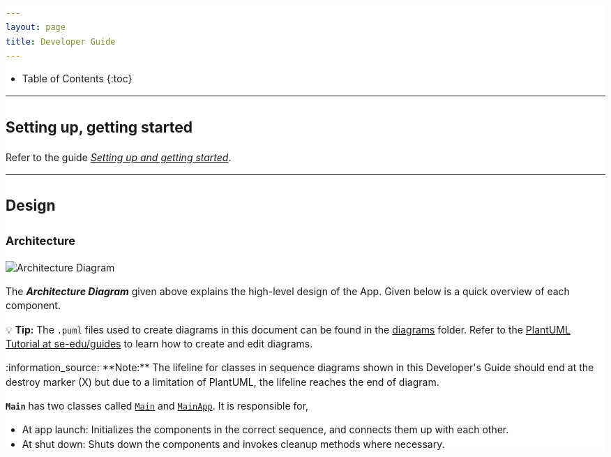 ```yaml
---
layout: page
title: Developer Guide
---
```


* Table of Contents
  {:toc}

--------------------------------------------------------------------------------------------------------------------

## **Setting up, getting started**

Refer to the guide [_Setting up and getting started_](SettingUp.md).

--------------------------------------------------------------------------------------------------------------------

## **Design**

### Architecture

![Architecture Diagram](images/ArchitectureDiagram.png)

The ***Architecture Diagram*** given above explains the high-level design of the App. Given below is a quick overview of
each component.

<div markdown="span" class="alert alert-primary">

:bulb: **Tip:** The `.puml` files used to create diagrams in this document can be found in
the [diagrams](https://github.com/AY2021S2-CS2103T-W12-3/tp/tree/master/docs/diagrams) folder. Refer to the
[PlantUML Tutorial at se-edu/guides](https://se-education.org/guides/tutorials/plantUml.html) to learn how to create
and edit diagrams.

</div>

<div markdown="span" class="alert alert-info">:information_source:
**Note:** The lifeline for classes in sequence diagrams shown in this Developer's Guide should end at the destroy marker
(X) but due to a limitation of PlantUML, the lifeline reaches the end of diagram.
</div>

**`Main`** has two classes
called [`Main`](https://github.com/AY2021S2-CS2103T-W12-3/tp/blob/master/src/main/java/seedu/address/Main.java)
and [`MainApp`](https://github.com/AY2021S2-CS2103T-W12-3/tp/blob/master/src/main/java/seedu/address/MainApp.java). It
is responsible for,

* At app launch: Initializes the components in the correct sequence, and connects them up with each other.
* At shut down: Shuts down the components and invokes cleanup methods where necessary.
